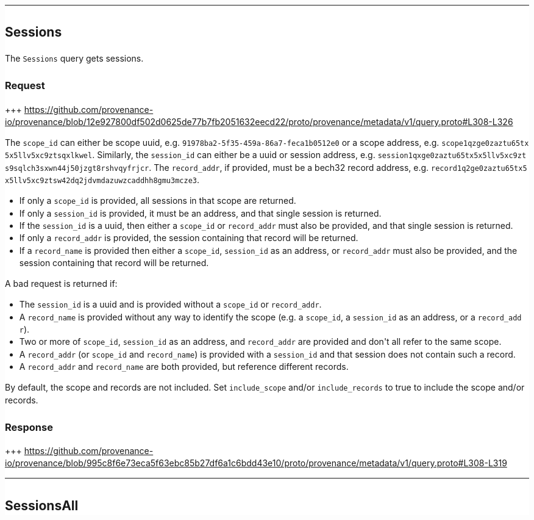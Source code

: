 
---
## Sessions

The `Sessions` query gets sessions.

### Request
+++ https://github.com/provenance-io/provenance/blob/12e927800df502d0625de77b7fb2051632eecd22/proto/provenance/metadata/v1/query.proto#L308-L326

The `scope_id` can either be scope uuid, e.g. `91978ba2-5f35-459a-86a7-feca1b0512e0` or a scope address, e.g.
`scope1qzge0zaztu65tx5x5llv5xc9ztsqxlkwel`. Similarly, the `session_id` can either be a uuid or session address, e.g.
`session1qxge0zaztu65tx5x5llv5xc9zts9sqlch3sxwn44j50jzgt8rshvqyfrjcr`. The `record_addr`, if provided, must be a
bech32 record address, e.g. `record1q2ge0zaztu65tx5x5llv5xc9ztsw42dq2jdvmdazuwzcaddhh8gmu3mcze3`.

* If only a `scope_id` is provided, all sessions in that scope are returned.
* If only a `session_id` is provided, it must be an address, and that single session is returned.
* If the `session_id` is a uuid, then either a `scope_id` or `record_addr` must also be provided, and that single session
is returned.
* If only a `record_addr` is provided, the session containing that record will be returned.
* If a `record_name` is provided then either a `scope_id`, `session_id` as an address, or `record_addr` must also be
provided, and the session containing that record will be returned.

A bad request is returned if:
* The `session_id` is a uuid and is provided without a `scope_id` or `record_addr`.
* A `record_name` is provided without any way to identify the scope (e.g. a `scope_id`, a `session_id` as an address, or
a `record_addr`).
* Two or more of `scope_id`, `session_id` as an address, and `record_addr` are provided and don't all refer to the same
scope.
* A `record_addr` (or `scope_id` and `record_name`) is provided with a `session_id` and that session does not contain such
a record.
* A `record_addr` and `record_name` are both provided, but reference different records.

By default, the scope and records are not included.
Set `include_scope` and/or `include_records` to true to include the scope and/or records.

### Response
+++ https://github.com/provenance-io/provenance/blob/995c8f6e73eca5f63ebc85b27df6a1c6bdd43e10/proto/provenance/metadata/v1/query.proto#L308-L319


---
## SessionsAll
